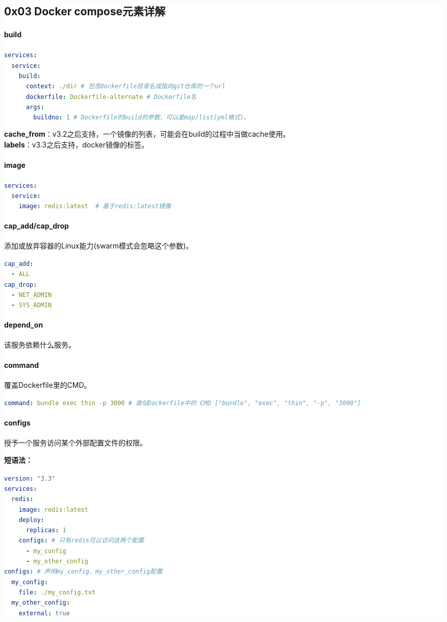 
## 0x03 Docker compose元素详解
#### build
```yml
services:
  service:
    build:
      context: ./dir # 包含Dockerfile目录名或指向git仓库的一个url
      dockerfile: Dockerfile-alternate # Dockerfile名
      args:
        buildno: 1 # Dockerfile的build的参数，可以是map/list(yml格式)。
```
__cache_from__：v3.2之后支持，一个镜像的列表，可能会在build的过程中当做cache使用。<br>
__labels__：v3.3之后支持，docker镜像的标签。

#### image
```yml
services:
  service:
    image: redis:latest  # 基于redis:latest镜像
```

#### cap_add/cap_drop
添加或放弃容器的Linux能力(swarm模式会忽略这个参数)。
```yml
cap_add:
  - ALL
cap_drop:
  - NET_ADMIN
  - SYS_ADMIN
```

#### depend_on
该服务依赖什么服务。

#### command
覆盖Dockerfile里的CMD。
```yml
command: bundle exec thin -p 3000 # 类似Dockerfile中的 CMD ["bundle", "exec", "thin", "-p", "3000"]
```

#### configs
授予一个服务访问某个外部配置文件的权限。<br>

__短语法：__<br>
```yml
version: "3.3"
services:
  redis:
    image: redis:latest
    deploy:
      replicas: 1
    configs: # 只有redis可以访问这两个配置
      - my_config
      - my_other_config
configs: # 声明my_config、my_other_config配置
  my_config:
    file: ./my_config.txt
  my_other_config:
    external: true
```
